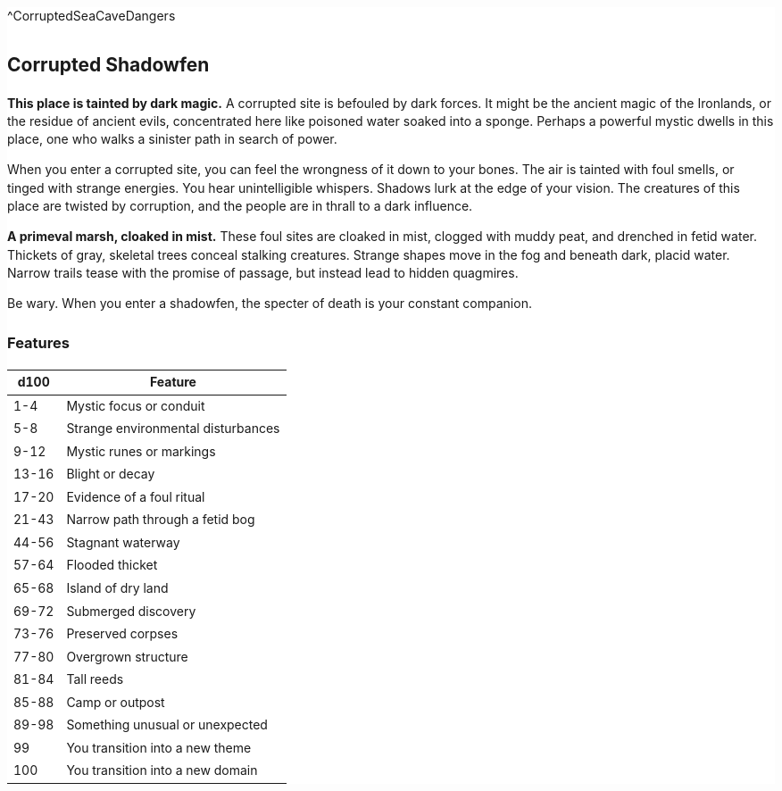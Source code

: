 ^CorruptedSeaCaveDangers

## Corrupted Shadowfen

**This place is tainted by dark magic.** A corrupted site is befouled by
dark forces. It might be the ancient magic of the Ironlands, or the
residue of ancient evils, concentrated here like poisoned water soaked
into a sponge. Perhaps a powerful mystic dwells in this place, one who
walks a sinister path in search of power.

When you enter a corrupted site, you can feel the wrongness of it down
to your bones. The air is tainted with foul smells, or tinged with
strange energies. You hear unintelligible whispers. Shadows lurk at the
edge of your vision. The creatures of this place are twisted by
corruption, and the people are in thrall to a dark influence.

**A primeval marsh, cloaked in mist.** These foul sites are cloaked in
mist, clogged with muddy peat, and drenched in fetid water. Thickets of
gray, skeletal trees conceal stalking creatures. Strange shapes move in
the fog and beneath dark, placid water. Narrow trails tease with the
promise of passage, but instead lead to hidden quagmires.

Be wary. When you enter a shadowfen, the specter of death is your
constant companion.

### Features

| d100  | Feature                            |
|-------|------------------------------------|
| 1-4   | Mystic focus or conduit            |
| 5-8   | Strange environmental disturbances |
| 9-12  | Mystic runes or markings           |
| 13-16 | Blight or decay                    |
| 17-20 | Evidence of a foul ritual          |
| 21-43 | Narrow path through a fetid bog    |
| 44-56 | Stagnant waterway                  |
| 57-64 | Flooded thicket                    |
| 65-68 | Island of dry land                 |
| 69-72 | Submerged discovery                |
| 73-76 | Preserved corpses                  |
| 77-80 | Overgrown structure                |
| 81-84 | Tall reeds                         |
| 85-88 | Camp or outpost                    |
| 89-98 | Something unusual or unexpected    |
| 99    | You transition into a new theme    |
| 100   | You transition into a new domain   |
